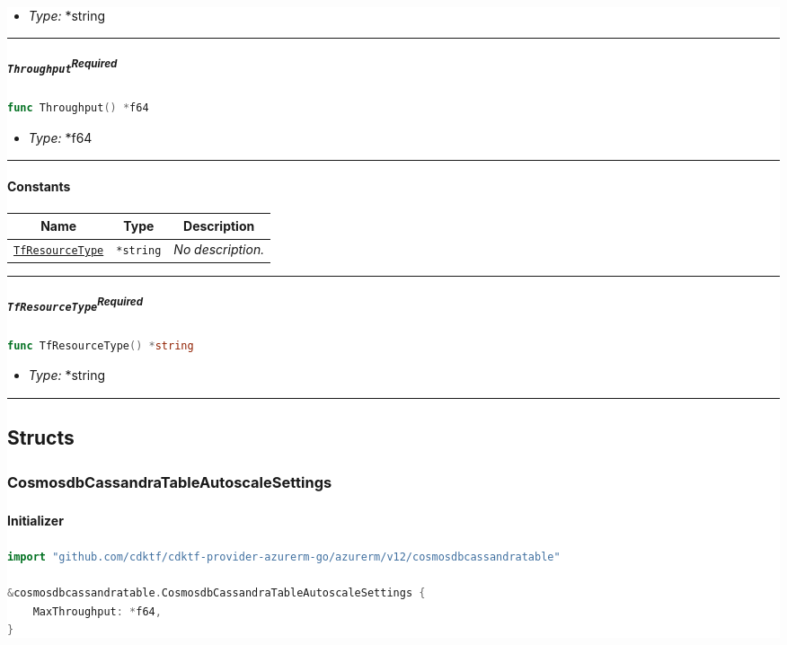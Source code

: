 - *Type:* *string

---

##### `Throughput`<sup>Required</sup> <a name="Throughput" id="@cdktf/provider-azurerm.cosmosdbCassandraTable.CosmosdbCassandraTable.property.throughput"></a>

```go
func Throughput() *f64
```

- *Type:* *f64

---

#### Constants <a name="Constants" id="Constants"></a>

| **Name** | **Type** | **Description** |
| --- | --- | --- |
| <code><a href="#@cdktf/provider-azurerm.cosmosdbCassandraTable.CosmosdbCassandraTable.property.tfResourceType">TfResourceType</a></code> | <code>*string</code> | *No description.* |

---

##### `TfResourceType`<sup>Required</sup> <a name="TfResourceType" id="@cdktf/provider-azurerm.cosmosdbCassandraTable.CosmosdbCassandraTable.property.tfResourceType"></a>

```go
func TfResourceType() *string
```

- *Type:* *string

---

## Structs <a name="Structs" id="Structs"></a>

### CosmosdbCassandraTableAutoscaleSettings <a name="CosmosdbCassandraTableAutoscaleSettings" id="@cdktf/provider-azurerm.cosmosdbCassandraTable.CosmosdbCassandraTableAutoscaleSettings"></a>

#### Initializer <a name="Initializer" id="@cdktf/provider-azurerm.cosmosdbCassandraTable.CosmosdbCassandraTableAutoscaleSettings.Initializer"></a>

```go
import "github.com/cdktf/cdktf-provider-azurerm-go/azurerm/v12/cosmosdbcassandratable"

&cosmosdbcassandratable.CosmosdbCassandraTableAutoscaleSettings {
	MaxThroughput: *f64,
}
```
